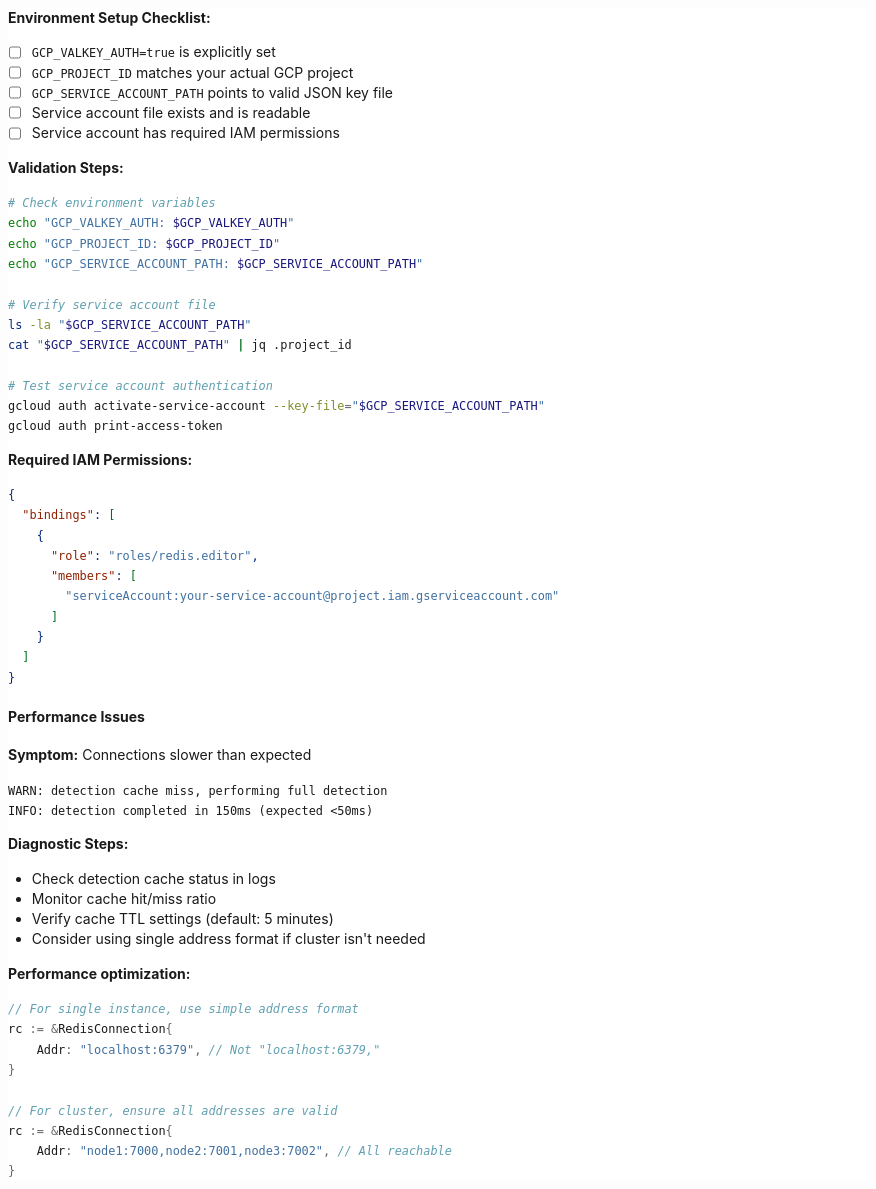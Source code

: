 **Environment Setup Checklist:**
- [ ] `GCP_VALKEY_AUTH=true` is explicitly set
- [ ] `GCP_PROJECT_ID` matches your actual GCP project
- [ ] `GCP_SERVICE_ACCOUNT_PATH` points to valid JSON key file
- [ ] Service account file exists and is readable
- [ ] Service account has required IAM permissions

**Validation Steps:**
```bash
# Check environment variables
echo "GCP_VALKEY_AUTH: $GCP_VALKEY_AUTH"
echo "GCP_PROJECT_ID: $GCP_PROJECT_ID"
echo "GCP_SERVICE_ACCOUNT_PATH: $GCP_SERVICE_ACCOUNT_PATH"

# Verify service account file
ls -la "$GCP_SERVICE_ACCOUNT_PATH"
cat "$GCP_SERVICE_ACCOUNT_PATH" | jq .project_id

# Test service account authentication
gcloud auth activate-service-account --key-file="$GCP_SERVICE_ACCOUNT_PATH"
gcloud auth print-access-token
```

**Required IAM Permissions:**
```json
{
  "bindings": [
    {
      "role": "roles/redis.editor",
      "members": [
        "serviceAccount:your-service-account@project.iam.gserviceaccount.com"
      ]
    }
  ]
}
```

#### Performance Issues

**Symptom:** Connections slower than expected
```
WARN: detection cache miss, performing full detection
INFO: detection completed in 150ms (expected <50ms)
```

**Diagnostic Steps:**
- Check detection cache status in logs
- Monitor cache hit/miss ratio
- Verify cache TTL settings (default: 5 minutes)
- Consider using single address format if cluster isn't needed

**Performance optimization:**
```go
// For single instance, use simple address format
rc := &RedisConnection{
    Addr: "localhost:6379", // Not "localhost:6379,"
}

// For cluster, ensure all addresses are valid
rc := &RedisConnection{
    Addr: "node1:7000,node2:7001,node3:7002", // All reachable
}
```
